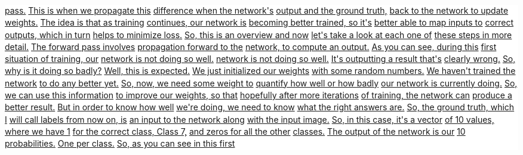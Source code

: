 [pass.](https://developer.apple.com/videos/wwdc2018/videos/play/wwdc2018/609/?time=321) [This is when we propagate this](https://developer.apple.com/videos/wwdc2018/videos/play/wwdc2018/609/?time=321) [difference when the network's](https://developer.apple.com/videos/wwdc2018/videos/play/wwdc2018/609/?time=322) [output and the ground truth,](https://developer.apple.com/videos/wwdc2018/videos/play/wwdc2018/609/?time=324) [back to the network to update](https://developer.apple.com/videos/wwdc2018/videos/play/wwdc2018/609/?time=326) [weights.](https://developer.apple.com/videos/wwdc2018/videos/play/wwdc2018/609/?time=328) [The idea is that as training](https://developer.apple.com/videos/wwdc2018/videos/play/wwdc2018/609/?time=329) [continues, our network is](https://developer.apple.com/videos/wwdc2018/videos/play/wwdc2018/609/?time=332) [becoming better trained, so it's](https://developer.apple.com/videos/wwdc2018/videos/play/wwdc2018/609/?time=334) [better able to map inputs to](https://developer.apple.com/videos/wwdc2018/videos/play/wwdc2018/609/?time=335) [correct outputs, which in turn](https://developer.apple.com/videos/wwdc2018/videos/play/wwdc2018/609/?time=337) [helps to minimize loss.](https://developer.apple.com/videos/wwdc2018/videos/play/wwdc2018/609/?time=340) [So, this is an overview and now](https://developer.apple.com/videos/wwdc2018/videos/play/wwdc2018/609/?time=342) [let's take a look at each one of](https://developer.apple.com/videos/wwdc2018/videos/play/wwdc2018/609/?time=345) [these steps in more detail.](https://developer.apple.com/videos/wwdc2018/videos/play/wwdc2018/609/?time=346) [The forward pass involves](https://developer.apple.com/videos/wwdc2018/videos/play/wwdc2018/609/?time=347) [propagation forward to the](https://developer.apple.com/videos/wwdc2018/videos/play/wwdc2018/609/?time=351) [network, to compute an output.](https://developer.apple.com/videos/wwdc2018/videos/play/wwdc2018/609/?time=353) [As you can see, during this](https://developer.apple.com/videos/wwdc2018/videos/play/wwdc2018/609/?time=356) [first situation of training, our](https://developer.apple.com/videos/wwdc2018/videos/play/wwdc2018/609/?time=357) [network is not doing so well.](https://developer.apple.com/videos/wwdc2018/videos/play/wwdc2018/609/?time=359) [network is not doing so well.](https://developer.apple.com/videos/wwdc2018/videos/play/wwdc2018/609/?time=359) [It's outputting a result that's](https://developer.apple.com/videos/wwdc2018/videos/play/wwdc2018/609/?time=361) [clearly wrong.](https://developer.apple.com/videos/wwdc2018/videos/play/wwdc2018/609/?time=363) [So, why is it doing so badly?](https://developer.apple.com/videos/wwdc2018/videos/play/wwdc2018/609/?time=363) [Well, this is expected.](https://developer.apple.com/videos/wwdc2018/videos/play/wwdc2018/609/?time=365) [We just initialized our weights](https://developer.apple.com/videos/wwdc2018/videos/play/wwdc2018/609/?time=366) [with some random numbers.](https://developer.apple.com/videos/wwdc2018/videos/play/wwdc2018/609/?time=368) [We haven't trained the network](https://developer.apple.com/videos/wwdc2018/videos/play/wwdc2018/609/?time=369) [to do any better yet.](https://developer.apple.com/videos/wwdc2018/videos/play/wwdc2018/609/?time=371) [So, now, we need some weight to](https://developer.apple.com/videos/wwdc2018/videos/play/wwdc2018/609/?time=373) [quantify how well or how badly](https://developer.apple.com/videos/wwdc2018/videos/play/wwdc2018/609/?time=375) [our network is currently doing.](https://developer.apple.com/videos/wwdc2018/videos/play/wwdc2018/609/?time=378) [So, we can use this information](https://developer.apple.com/videos/wwdc2018/videos/play/wwdc2018/609/?time=380) [to improve our weights, so that](https://developer.apple.com/videos/wwdc2018/videos/play/wwdc2018/609/?time=382) [hopefully after more iterations](https://developer.apple.com/videos/wwdc2018/videos/play/wwdc2018/609/?time=384) [of training, the network can](https://developer.apple.com/videos/wwdc2018/videos/play/wwdc2018/609/?time=385) [produce a better result.](https://developer.apple.com/videos/wwdc2018/videos/play/wwdc2018/609/?time=387) [But in order to know how well](https://developer.apple.com/videos/wwdc2018/videos/play/wwdc2018/609/?time=388) [we're doing, we need to know](https://developer.apple.com/videos/wwdc2018/videos/play/wwdc2018/609/?time=391) [what the right answers are.](https://developer.apple.com/videos/wwdc2018/videos/play/wwdc2018/609/?time=393) [So, the ground truth, which I](https://developer.apple.com/videos/wwdc2018/videos/play/wwdc2018/609/?time=394) [will call labels from now on, is](https://developer.apple.com/videos/wwdc2018/videos/play/wwdc2018/609/?time=396) [an input to the network along](https://developer.apple.com/videos/wwdc2018/videos/play/wwdc2018/609/?time=398) [with the input image.](https://developer.apple.com/videos/wwdc2018/videos/play/wwdc2018/609/?time=400) [So, in this case, it's a vector](https://developer.apple.com/videos/wwdc2018/videos/play/wwdc2018/609/?time=402) [of 10 values, where we have 1](https://developer.apple.com/videos/wwdc2018/videos/play/wwdc2018/609/?time=403) [for the correct class, Class 7,](https://developer.apple.com/videos/wwdc2018/videos/play/wwdc2018/609/?time=405) [and zeros for all the other](https://developer.apple.com/videos/wwdc2018/videos/play/wwdc2018/609/?time=407) [classes.](https://developer.apple.com/videos/wwdc2018/videos/play/wwdc2018/609/?time=409) [The output of the network is our](https://developer.apple.com/videos/wwdc2018/videos/play/wwdc2018/609/?time=411) [10 probabilities.](https://developer.apple.com/videos/wwdc2018/videos/play/wwdc2018/609/?time=413) [One per class.](https://developer.apple.com/videos/wwdc2018/videos/play/wwdc2018/609/?time=414) [So, as you can see in this first](https://developer.apple.com/videos/wwdc2018/videos/play/wwdc2018/609/?time=416)